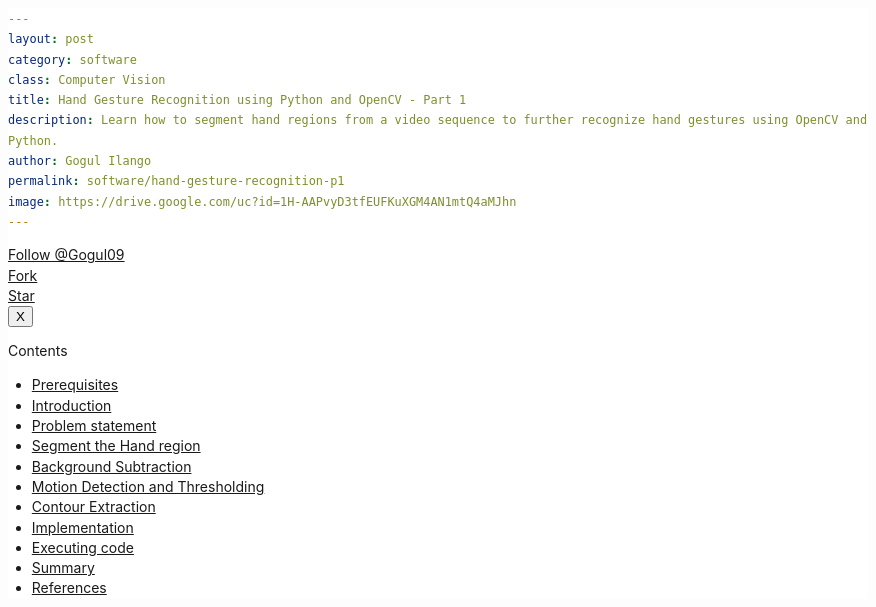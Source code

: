 ```yaml
---
layout: post
category: software
class: Computer Vision
title: Hand Gesture Recognition using Python and OpenCV - Part 1
description: Learn how to segment hand regions from a video sequence to further recognize hand gestures using OpenCV and Python.
author: Gogul Ilango
permalink: software/hand-gesture-recognition-p1
image: https://drive.google.com/uc?id=1H-AAPvyD3tfEUFKuXGM4AN1mtQ4aMJhn
---
```


<div class="git-showcase">
  <div>
    <a class="github-button" href="https://github.com/Gogul09" data-show-count="true" aria-label="Follow @Gogul09 on GitHub">Follow @Gogul09</a>
  </div>

  <div>
    <a class="github-button" href="https://github.com/Gogul09/gesture-recognition/fork" data-icon="octicon-repo-forked" data-show-count="true" aria-label="Fork Gogul09/gesture-recognition on GitHub">Fork</a>
  </div>

  <div>
    <a class="github-button" href="https://github.com/Gogul09/gesture-recognition" data-icon="octicon-star" data-show-count="true" aria-label="Star Gogul09/gesture-recognition on GitHub">Star</a>
  </div>  
</div>

<div class="sidebar_tracker" id="sidebar_tracker">
  <button onclick="closeSidebar('sidebar_tracker_content')">X</button>
  <p onclick="showSidebar('sidebar_tracker_content')">Contents</p>
  <ul id="sidebar_tracker_content">
    <li><a class="sidebar_links" onclick="handleSideBarLinks(this.id)" id="link_1" href="#prerequisites">Prerequisites</a></li>
    <li><a class="sidebar_links" onclick="handleSideBarLinks(this.id)" id="link_2" href="#introduction">Introduction</a></li>
    <li><a class="sidebar_links" onclick="handleSideBarLinks(this.id)" id="link_3" href="#problem-statement">Problem statement</a></li>
    <li><a class="sidebar_links" onclick="handleSideBarLinks(this.id)" id="link_4" href="#segment-the-hand-region">Segment the Hand region</a></li>
    <li><a class="sidebar_links" onclick="handleSideBarLinks(this.id)" id="link_5" href="#background-subtraction">Background Subtraction</a></li>
    <li><a class="sidebar_links" onclick="handleSideBarLinks(this.id)" id="link_6" href="#motion-detection-and-thresholding">Motion Detection and Thresholding</a></li>
    <li><a class="sidebar_links" onclick="handleSideBarLinks(this.id)" id="link_7" href="#contour-extraction">Contour Extraction</a></li>
    <li><a class="sidebar_links" onclick="handleSideBarLinks(this.id)" id="link_8" href="#implementation">Implementation</a></li>
    <li><a class="sidebar_links" onclick="handleSideBarLinks(this.id)" id="link_9" href="#executing-code">Executing code</a></li>
    <li><a class="sidebar_links" onclick="handleSideBarLinks(this.id)" id="link_10" href="#summary">Summary</a></li>
    <li><a class="sidebar_links" onclick="handleSideBarLinks(this.id)" id="link_11" href="#references">References</a></li>
  </ul>
</div>
